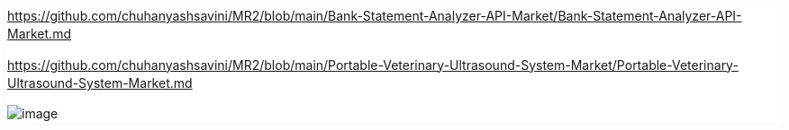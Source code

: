 https://github.com/chuhanyashsavini/MR2/blob/main/Bank-Statement-Analyzer-API-Market/Bank-Statement-Analyzer-API-Market.md</a></p><p><a href=" https://github.com/chuhanyashsavini/MR2/blob/main/Portable-Veterinary-Ultrasound-System-Market/Portable-Veterinary-Ultrasound-System-Market.md"> https://github.com/chuhanyashsavini/MR2/blob/main/Portable-Veterinary-Ultrasound-System-Market/Portable-Veterinary-Ultrasound-System-Market.md</a></p>
![image](https://github.com/user-attachments/assets/a2d4429c-ba8e-4d60-9936-a01acfd510d9)
